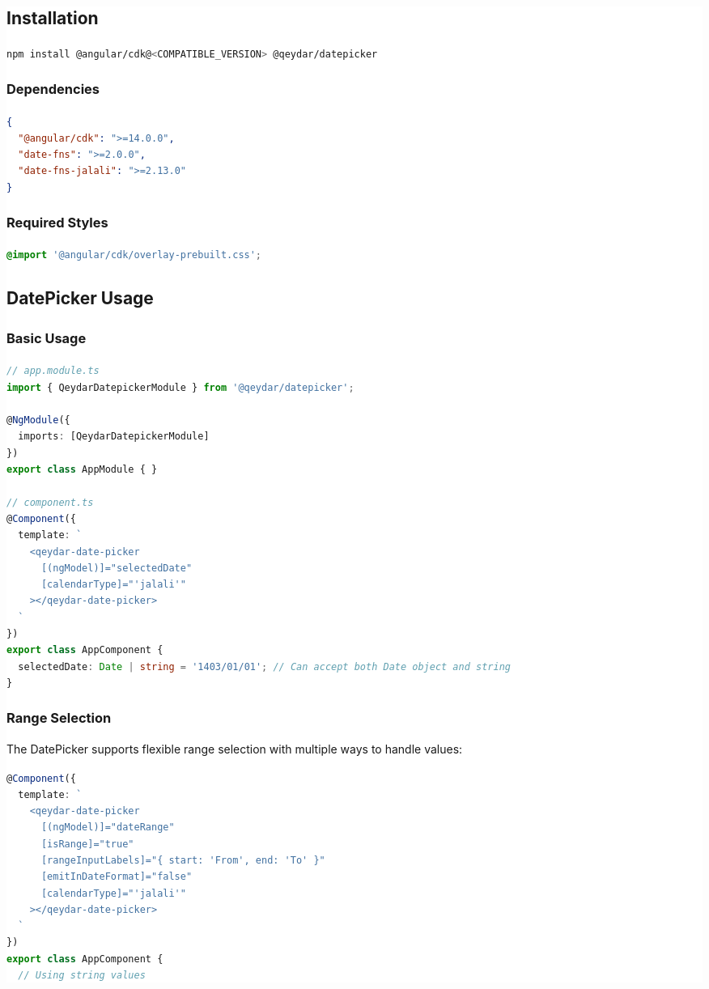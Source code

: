 ## Installation

```bash
npm install @angular/cdk@<COMPATIBLE_VERSION> @qeydar/datepicker
```

### Dependencies
```json
{
  "@angular/cdk": ">=14.0.0",
  "date-fns": ">=2.0.0",
  "date-fns-jalali": ">=2.13.0"
}
```

### Required Styles
```css
@import '@angular/cdk/overlay-prebuilt.css';
```

## DatePicker Usage

### Basic Usage
```typescript
// app.module.ts
import { QeydarDatepickerModule } from '@qeydar/datepicker';

@NgModule({
  imports: [QeydarDatepickerModule]
})
export class AppModule { }

// component.ts
@Component({
  template: `
    <qeydar-date-picker 
      [(ngModel)]="selectedDate"
      [calendarType]="'jalali'"
    ></qeydar-date-picker>
  `
})
export class AppComponent {
  selectedDate: Date | string = '1403/01/01'; // Can accept both Date object and string
}
```

### Range Selection
The DatePicker supports flexible range selection with multiple ways to handle values:

```typescript
@Component({
  template: `
    <qeydar-date-picker
      [(ngModel)]="dateRange"
      [isRange]="true"
      [rangeInputLabels]="{ start: 'From', end: 'To' }"
      [emitInDateFormat]="false"
      [calendarType]="'jalali'"
    ></qeydar-date-picker>
  `
})
export class AppComponent {
  // Using string values
```